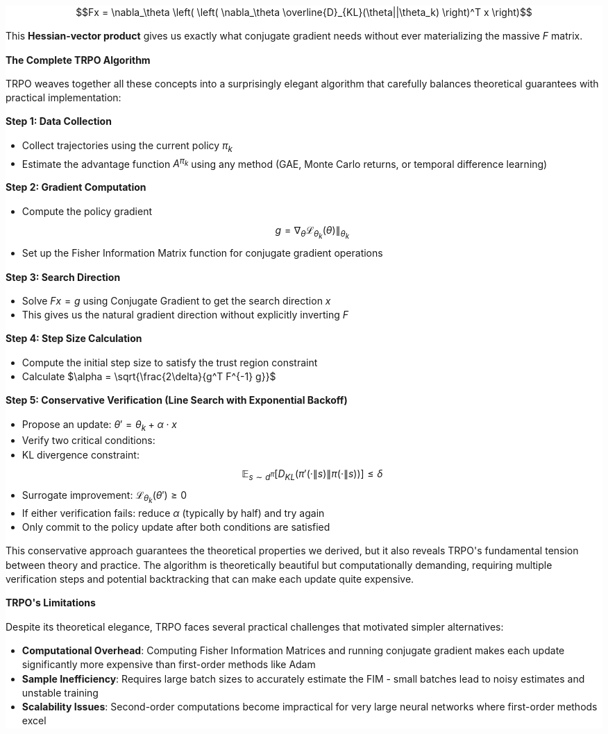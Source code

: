 $$Fx = \nabla_\theta \left( \left( \nabla_\theta \overline{D}_{KL}(\theta||\theta_k) \right)^T x \right)$$

This **Hessian-vector product** gives us exactly what conjugate gradient needs without ever materializing the massive $F$ matrix.

**The Complete TRPO Algorithm**

TRPO weaves together all these concepts into a surprisingly elegant algorithm that carefully balances theoretical guarantees with practical implementation:

**Step 1: Data Collection**

- Collect trajectories using the current policy $\pi_k$
- Estimate the advantage function $A^{\pi_k}$ using any method (GAE, Monte Carlo returns, or temporal difference learning)

**Step 2: Gradient Computation**

- Compute the policy gradient $$g = \nabla_\theta \mathcal{L}_{\theta_k}(\theta) \|_{\theta_k}$$
- Set up the Fisher Information Matrix function for conjugate gradient operations

**Step 3: Search Direction**

- Solve $Fx = g$ using Conjugate Gradient to get the search direction $x$
- This gives us the natural gradient direction without explicitly inverting $F$

**Step 4: Step Size Calculation**

- Compute the initial step size to satisfy the trust region constraint
- Calculate $\alpha = \sqrt{\frac{2\delta}{g^T F^{-1} g}}$

**Step 5: Conservative Verification (Line Search with Exponential Backoff)**

- Propose an update: $\theta' = \theta_k + \alpha \cdot x$
- Verify two critical conditions:
- KL divergence constraint: $$\mathbb{E}_{s\sim d^\pi}[D_{KL}(\pi'(·\|s) \| \pi(·\|s))] \leq \delta$$
- Surrogate improvement: $\mathcal{L}_{\theta_k}(\theta') \geq 0$
- If either verification fails: reduce $\alpha$ (typically by half) and try again
- Only commit to the policy update after both conditions are satisfied

This conservative approach guarantees the theoretical properties we derived, but it also reveals TRPO's fundamental tension between theory and practice. The algorithm is theoretically beautiful but computationally demanding, requiring multiple verification steps and potential backtracking that can make each update quite expensive.

**TRPO's Limitations**

Despite its theoretical elegance, TRPO faces several practical challenges that motivated simpler alternatives:

- **Computational Overhead**: Computing Fisher Information Matrices and running conjugate gradient makes each update significantly more expensive than first-order methods like Adam
- **Sample Inefficiency**: Requires large batch sizes to accurately estimate the FIM - small batches lead to noisy estimates and unstable training
- **Scalability Issues**: Second-order computations become impractical for very large neural networks where first-order methods excel
